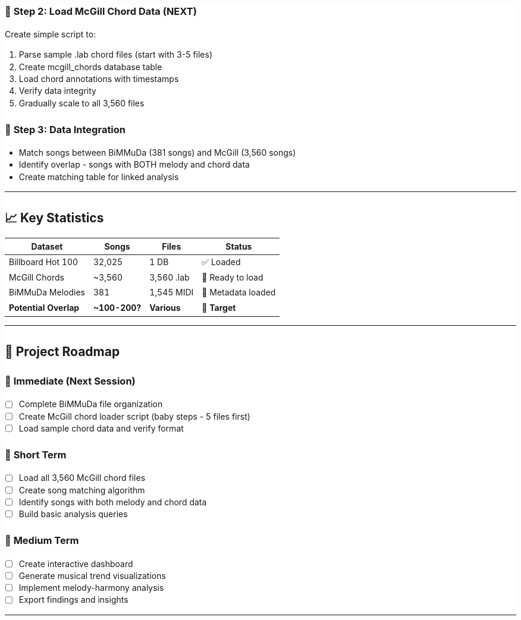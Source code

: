 ### 🐣 **Step 2: Load McGill Chord Data (NEXT)**
Create simple script to:
1. Parse sample .lab chord files (start with 3-5 files)
2. Create mcgill_chords database table
3. Load chord annotations with timestamps
4. Verify data integrity
5. Gradually scale to all 3,560 files

### 🐣 **Step 3: Data Integration**
- Match songs between BiMMuDa (381 songs) and McGill (3,560 songs)
- Identify overlap - songs with BOTH melody and chord data
- Create matching table for linked analysis

---

## 📈 **Key Statistics**

| Dataset | Songs | Files | Status |
|---------|-------|-------|---------|
| Billboard Hot 100 | 32,025 | 1 DB | ✅ Loaded |
| McGill Chords | ~3,560 | 3,560 .lab | 🔄 Ready to load |
| BiMMuDa Melodies | 381 | 1,545 MIDI | 🔄 Metadata loaded |
| **Potential Overlap** | **~100-200?** | **Various** | 🎯 **Target** |

---

## 🚀 **Project Roadmap**

### 📅 **Immediate (Next Session)**
- [ ] Complete BiMMuDa file organization
- [ ] Create McGill chord loader script (baby steps - 5 files first)
- [ ] Load sample chord data and verify format

### 📅 **Short Term**
- [ ] Load all 3,560 McGill chord files
- [ ] Create song matching algorithm
- [ ] Identify songs with both melody and chord data
- [ ] Build basic analysis queries

### 📅 **Medium Term**
- [ ] Create interactive dashboard
- [ ] Generate musical trend visualizations
- [ ] Implement melody-harmony analysis
- [ ] Export findings and insights

---
